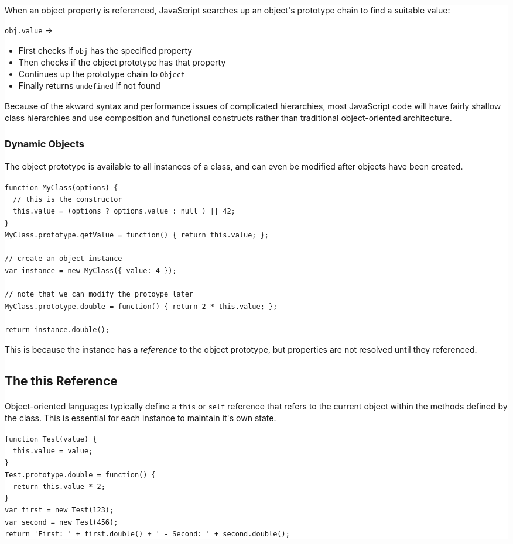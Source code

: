 When an object property is referenced, JavaScript searches up an object's
prototype chain to find a suitable value:

`obj.value` ->

* First checks if `obj` has the specified property
* Then checks if the object prototype has that property
* Continues up the prototype chain to `Object`
* Finally returns `undefined` if not found

Because of the akward syntax and performance issues of complicated
hierarchies, most JavaScript code will have fairly shallow class hierarchies
and use composition and functional constructs rather than traditional
object-oriented architecture.

### Dynamic Objects

The object prototype is available to all instances of a class, and can
even be modified after objects have been created.

```javascript.interactive
function MyClass(options) {
  // this is the constructor
  this.value = (options ? options.value : null ) || 42;
}
MyClass.prototype.getValue = function() { return this.value; };

// create an object instance
var instance = new MyClass({ value: 4 });

// note that we can modify the protoype later
MyClass.prototype.double = function() { return 2 * this.value; };

return instance.double();
```

This is because the instance has a *reference* to the object prototype, but
properties are not resolved until they referenced.

## The this Reference

Object-oriented languages typically define a `this` or `self` reference that
refers to the current object within the methods defined by the class. This
is essential for each instance to maintain it's own state.

```javascript.interactive
function Test(value) {
  this.value = value;
}
Test.prototype.double = function() {
  return this.value * 2;
}
var first = new Test(123);
var second = new Test(456);
return 'First: ' + first.double() + ' - Second: ' + second.double();
```
